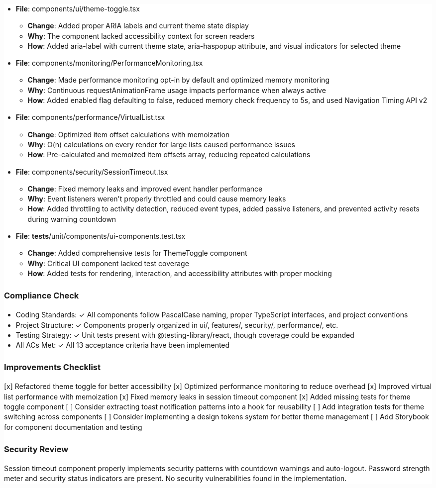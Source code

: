 - **File**: components/ui/theme-toggle.tsx
  - **Change**: Added proper ARIA labels and current theme state display
  - **Why**: The component lacked accessibility context for screen readers
  - **How**: Added aria-label with current theme state, aria-haspopup attribute, and visual indicators for selected theme

- **File**: components/monitoring/PerformanceMonitoring.tsx
  - **Change**: Made performance monitoring opt-in by default and optimized memory monitoring
  - **Why**: Continuous requestAnimationFrame usage impacts performance when always active
  - **How**: Added enabled flag defaulting to false, reduced memory check frequency to 5s, and used Navigation Timing API v2

- **File**: components/performance/VirtualList.tsx
  - **Change**: Optimized item offset calculations with memoization
  - **Why**: O(n) calculations on every render for large lists caused performance issues
  - **How**: Pre-calculated and memoized item offsets array, reducing repeated calculations

- **File**: components/security/SessionTimeout.tsx
  - **Change**: Fixed memory leaks and improved event handler performance
  - **Why**: Event listeners weren't properly throttled and could cause memory leaks
  - **How**: Added throttling to activity detection, reduced event types, added passive listeners, and prevented activity resets during warning countdown

- **File**: __tests__/unit/components/ui-components.test.tsx
  - **Change**: Added comprehensive tests for ThemeToggle component
  - **Why**: Critical UI component lacked test coverage
  - **How**: Added tests for rendering, interaction, and accessibility attributes with proper mocking

### Compliance Check

- Coding Standards: ✓ All components follow PascalCase naming, proper TypeScript interfaces, and project conventions
- Project Structure: ✓ Components properly organized in ui/, features/, security/, performance/, etc.
- Testing Strategy: ✓ Unit tests present with @testing-library/react, though coverage could be expanded
- All ACs Met: ✓ All 13 acceptance criteria have been implemented

### Improvements Checklist

[x] Refactored theme toggle for better accessibility
[x] Optimized performance monitoring to reduce overhead
[x] Improved virtual list performance with memoization
[x] Fixed memory leaks in session timeout component
[x] Added missing tests for theme toggle component
[ ] Consider extracting toast notification patterns into a hook for reusability
[ ] Add integration tests for theme switching across components
[ ] Consider implementing a design tokens system for better theme management
[ ] Add Storybook for component documentation and testing

### Security Review

Session timeout component properly implements security patterns with countdown warnings and auto-logout. Password strength meter and security status indicators are present. No security vulnerabilities found in the implementation.
